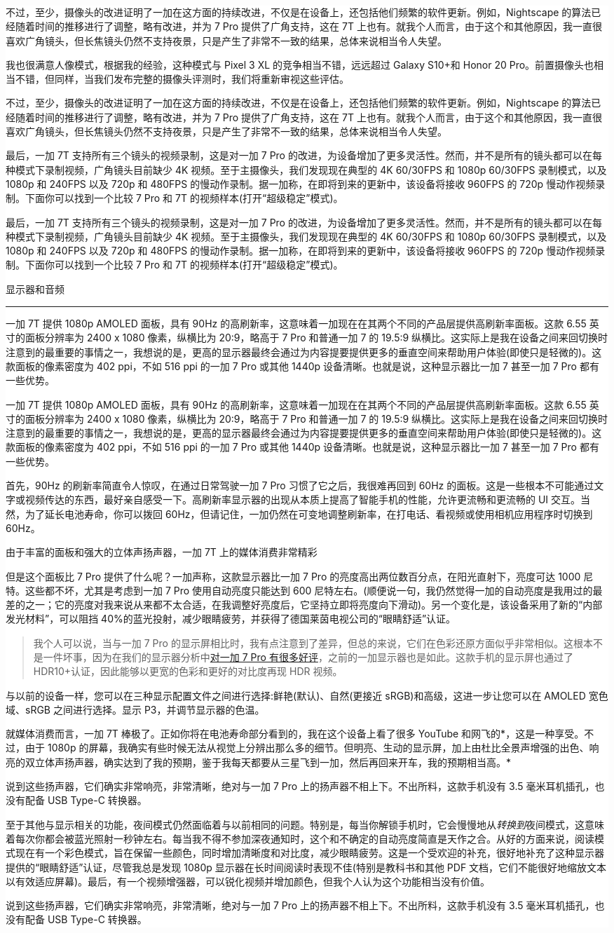 不过，至少，摄像头的改进证明了一加在这方面的持续改进，不仅是在设备上，还包括他们频繁的软件更新。例如，Nightscape 的算法已经随着时间的推移进行了调整，略有改进，并为 7 Pro 提供了广角支持，这在 7T 上也有。就我个人而言，由于这个和其他原因，我一直很喜欢广角镜头，但长焦镜头仍然不支持夜景，只是产生了非常不一致的结果，总体来说相当令人失望。

我也很满意人像模式，根据我的经验，这种模式与 Pixel 3 XL 的竞争相当不错，远远超过 Galaxy S10+和 Honor 20 Pro。前置摄像头也相当不错，但同样，当我们发布完整的摄像头评测时，我们将重新审视这些评估。

不过，至少，摄像头的改进证明了一加在这方面的持续改进，不仅是在设备上，还包括他们频繁的软件更新。例如，Nightscape 的算法已经随着时间的推移进行了调整，略有改进，并为 7 Pro 提供了广角支持，这在 7T 上也有。就我个人而言，由于这个和其他原因，我一直很喜欢广角镜头，但长焦镜头仍然不支持夜景，只是产生了非常不一致的结果，总体来说相当令人失望。

最后，一加 7T 支持所有三个镜头的视频录制，这是对一加 7 Pro 的改进，为设备增加了更多灵活性。然而，并不是所有的镜头都可以在每种模式下录制视频，广角镜头目前缺少 4K 视频。至于主摄像头，我们发现现在典型的 4K 60/30FPS 和 1080p 60/30FPS 录制模式，以及 1080p 和 240FPS 以及 720p 和 480FPS 的慢动作录制。据一加称，在即将到来的更新中，该设备将接收 960FPS 的 720p 慢动作视频录制。下面你可以找到一个比较 7 Pro 和 7T 的视频样本(打开“超级稳定”模式)。

最后，一加 7T 支持所有三个镜头的视频录制，这是对一加 7 Pro 的改进，为设备增加了更多灵活性。然而，并不是所有的镜头都可以在每种模式下录制视频，广角镜头目前缺少 4K 视频。至于主摄像头，我们发现现在典型的 4K 60/30FPS 和 1080p 60/30FPS 录制模式，以及 1080p 和 240FPS 以及 720p 和 480FPS 的慢动作录制。据一加称，在即将到来的更新中，该设备将接收 960FPS 的 720p 慢动作视频录制。下面你可以找到一个比较 7 Pro 和 7T 的视频样本(打开“超级稳定”模式)。

显示器和音频

* * *

一加 7T 提供 1080p AMOLED 面板，具有 90Hz 的高刷新率，这意味着一加现在在其两个不同的产品层提供高刷新率面板。这款 6.55 英寸的面板分辨率为 2400 x 1080 像素，纵横比为 20:9，略高于 7 Pro 和普通一加 7 的 19.5:9 纵横比。这实际上是我在设备之间来回切换时注意到的最重要的事情之一，我想说的是，更高的显示器最终会通过为内容提要提供更多的垂直空间来帮助用户体验(即使只是轻微的)。这款面板的像素密度为 402 ppi，不如 516 ppi 的一加 7 Pro 或其他 1440p 设备清晰。也就是说，这种显示器比一加 7 甚至一加 7 Pro 都有一些优势。

一加 7T 提供 1080p AMOLED 面板，具有 90Hz 的高刷新率，这意味着一加现在在其两个不同的产品层提供高刷新率面板。这款 6.55 英寸的面板分辨率为 2400 x 1080 像素，纵横比为 20:9，略高于 7 Pro 和普通一加 7 的 19.5:9 纵横比。这实际上是我在设备之间来回切换时注意到的最重要的事情之一，我想说的是，更高的显示器最终会通过为内容提要提供更多的垂直空间来帮助用户体验(即使只是轻微的)。这款面板的像素密度为 402 ppi，不如 516 ppi 的一加 7 Pro 或其他 1440p 设备清晰。也就是说，这种显示器比一加 7 甚至一加 7 Pro 都有一些优势。

首先，90Hz 的刷新率简直令人惊叹，在通过日常驾驶一加 7 Pro 习惯了它之后，我很难再回到 60Hz 的面板。这是一些根本不可能通过文字或视频传达的东西，最好亲自感受一下。高刷新率显示器的出现从本质上提高了智能手机的性能，允许更流畅和更流畅的 UI 交互。当然，为了延长电池寿命，你可以拨回 60Hz，但请记住，一加仍然在可变地调整刷新率，在打电话、看视频或使用相机应用程序时切换到 60Hz。

由于丰富的面板和强大的立体声扬声器，一加 7T 上的媒体消费非常精彩

但是这个面板比 7 Pro 提供了什么呢？一加声称，这款显示器比一加 7 Pro 的亮度高出两位数百分点，在阳光直射下，亮度可达 1000 尼特。这些都不坏，尤其是考虑到一加 7 Pro 使用自动亮度只能达到 600 尼特左右。(顺便说一句，我仍然觉得一加的自动亮度是我用过的最差的之一；它的亮度对我来说从来都不太合适，在我调整好亮度后，它坚持立即将亮度向下滑动)。另一个变化是，该设备采用了新的“内部发光材料”，可以阻挡 40%的蓝光投射，减少眼睛疲劳，并获得了德国莱茵电视公司的“眼睛舒适”认证。

> 我个人可以说，当与一加 7 Pro 的显示屏相比时，我有点注意到了差异，但总的来说，它们在色彩还原方面似乎非常相似。这根本不是一件坏事，因为在我们的显示器分析中[对一加 7 Pro 有很多好评](https://www.xda-developers.com/oneplus-7-pro-display-review-finally-flagship-quality/)，之前的一加显示器也是如此。这款手机的显示屏也通过了 HDR10+认证，因此能够以更宽的色彩和更好的对比度再现 HDR 视频。

与以前的设备一样，您可以在三种显示配置文件之间进行选择:鲜艳(默认)、自然(更接近 sRGB)和高级，这进一步让您可以在 AMOLED 宽色域、sRGB 之间进行选择。显示 P3，并调节显示器的色温。

就媒体消费而言，一加 7T 棒极了。正如你将在电池寿命部分看到的，我在这个设备上看了很多 YouTube 和网飞的*，这是一种享受。不过，由于 1080p 的屏幕，我确实有些时候无法从视觉上分辨出那么多的细节。但明亮、生动的显示屏，加上由杜比全景声增强的出色、响亮的双立体声扬声器，确实达到了我的预期，鉴于我每天都要从三星飞到一加，然后再回来开车，我的预期相当高。*

说到这些扬声器，它们确实非常响亮，非常清晰，绝对与一加 7 Pro 上的扬声器不相上下。不出所料，这款手机没有 3.5 毫米耳机插孔，也没有配备 USB Type-C 转换器。

至于其他与显示相关的功能，夜间模式仍然面临着与以前相同的问题。特别是，每当你解锁手机时，它会慢慢地从*转换到*夜间模式，这意味着每次你都会被蓝光照射一秒钟左右。每当我不得不参加深夜通知时，这个和不确定的自动亮度简直是天作之合。从好的方面来说，阅读模式现在有一个彩色模式，旨在保留一些颜色，同时增加清晰度和对比度，减少眼睛疲劳。这是一个受欢迎的补充，很好地补充了这种显示器提供的“眼睛舒适”认证，尽管我总是发现 1080p 显示器在长时间阅读时表现不佳(特别是教科书和其他 PDF 文档，它们不能很好地缩放文本以有效适应屏幕)。最后，有一个视频增强器，可以锐化视频并增加颜色，但我个人认为这个功能相当没有价值。

说到这些扬声器，它们确实非常响亮，非常清晰，绝对与一加 7 Pro 上的扬声器不相上下。不出所料，这款手机没有 3.5 毫米耳机插孔，也没有配备 USB Type-C 转换器。
